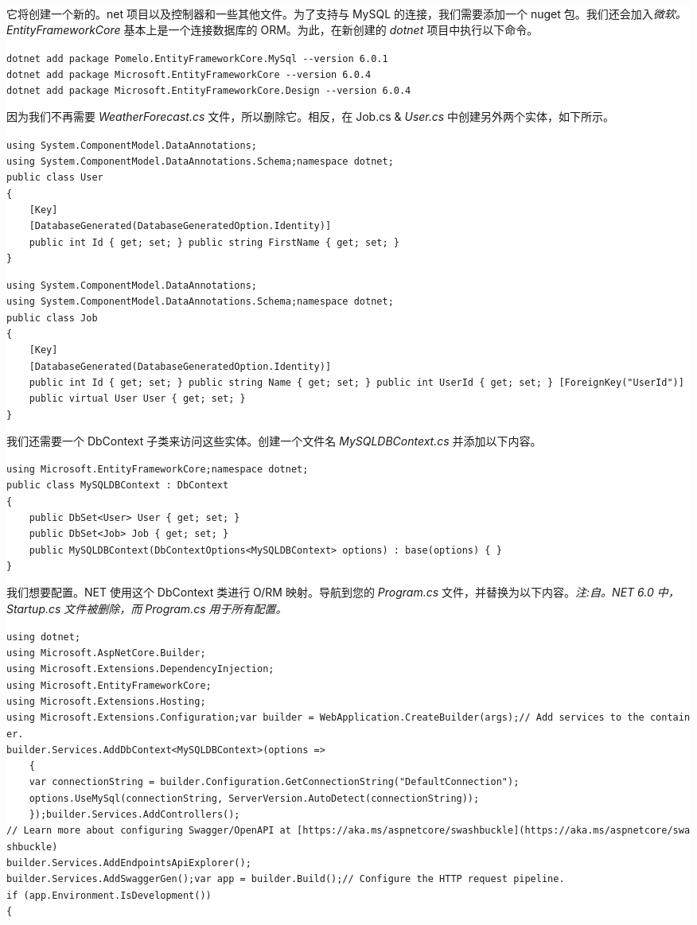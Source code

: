 它将创建一个新的。net 项目以及控制器和一些其他文件。为了支持与 MySQL 的连接，我们需要添加一个 nuget 包。我们还会加入*微软。EntityFrameworkCore* 基本上是一个连接数据库的 ORM。为此，在新创建的 *dotnet* 项目中执行以下命令。

```
dotnet add package Pomelo.EntityFrameworkCore.MySql --version 6.0.1
dotnet add package Microsoft.EntityFrameworkCore --version 6.0.4
dotnet add package Microsoft.EntityFrameworkCore.Design --version 6.0.4
```

因为我们不再需要 *WeatherForecast.cs* 文件，所以删除它。相反，在 Job.cs & *User.cs* 中创建另外两个实体，如下所示。

```
using System.ComponentModel.DataAnnotations;
using System.ComponentModel.DataAnnotations.Schema;namespace dotnet;
public class User
{
    [Key]
    [DatabaseGenerated(DatabaseGeneratedOption.Identity)]
    public int Id { get; set; } public string FirstName { get; set; }
}
```

```
using System.ComponentModel.DataAnnotations;
using System.ComponentModel.DataAnnotations.Schema;namespace dotnet;
public class Job
{
    [Key]
    [DatabaseGenerated(DatabaseGeneratedOption.Identity)]
    public int Id { get; set; } public string Name { get; set; } public int UserId { get; set; } [ForeignKey("UserId")]
    public virtual User User { get; set; }
}
```

我们还需要一个 DbContext 子类来访问这些实体。创建一个文件名 *MySQLDBContext.cs* 并添加以下内容。

```
using Microsoft.EntityFrameworkCore;namespace dotnet;
public class MySQLDBContext : DbContext
{
    public DbSet<User> User { get; set; }
    public DbSet<Job> Job { get; set; }
    public MySQLDBContext(DbContextOptions<MySQLDBContext> options) : base(options) { }
}
```

我们想要配置。NET 使用这个 DbContext 类进行 O/RM 映射。导航到您的 *Program.cs* 文件，并替换为以下内容。*注:自。NET 6.0 中，Startup.cs 文件被删除，而 Program.cs 用于所有配置。*

```
using dotnet;
using Microsoft.AspNetCore.Builder;
using Microsoft.Extensions.DependencyInjection;
using Microsoft.EntityFrameworkCore;
using Microsoft.Extensions.Hosting;
using Microsoft.Extensions.Configuration;var builder = WebApplication.CreateBuilder(args);// Add services to the container.
builder.Services.AddDbContext<MySQLDBContext>(options =>
    {
    var connectionString = builder.Configuration.GetConnectionString("DefaultConnection");
    options.UseMySql(connectionString, ServerVersion.AutoDetect(connectionString));
    });builder.Services.AddControllers();
// Learn more about configuring Swagger/OpenAPI at [https://aka.ms/aspnetcore/swashbuckle](https://aka.ms/aspnetcore/swashbuckle)
builder.Services.AddEndpointsApiExplorer();
builder.Services.AddSwaggerGen();var app = builder.Build();// Configure the HTTP request pipeline.
if (app.Environment.IsDevelopment())
{
```